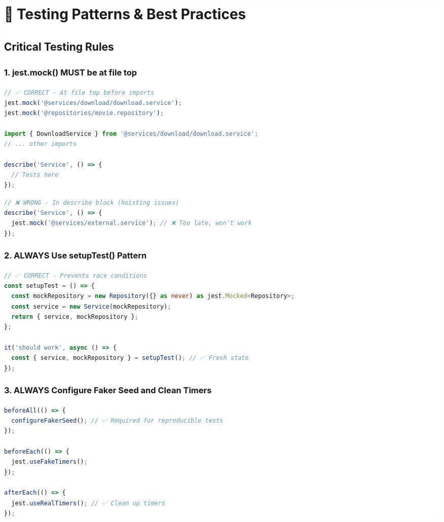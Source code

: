 # 🧪 Testing Patterns & Best Practices

## **Critical Testing Rules**

### **1. jest.mock() MUST be at file top**

```typescript
// ✅ CORRECT - At file top before imports
jest.mock('@services/download/download.service');
jest.mock('@repositories/movie.repository');

import { DownloadService } from '@services/download/download.service';
// ... other imports

describe('Service', () => {
  // Tests here
});
```

```typescript
// ❌ WRONG - In describe block (hoisting issues)
describe('Service', () => {
  jest.mock('@services/external.service'); // ❌ Too late, won't work
});
```

### **2. ALWAYS Use setupTest() Pattern**

```typescript
// ✅ CORRECT - Prevents race conditions
const setupTest = () => {
  const mockRepository = new Repository({} as never) as jest.Mocked<Repository>;
  const service = new Service(mockRepository);
  return { service, mockRepository };
};

it('should work', async () => {
  const { service, mockRepository } = setupTest(); // ✅ Fresh state
});
```

### **3. ALWAYS Configure Faker Seed and Clean Timers**

```typescript
beforeAll(() => {
  configureFakerSeed(); // ✅ Required for reproducible tests
});

beforeEach(() => {
  jest.useFakeTimers();
});

afterEach(() => {
  jest.useRealTimers(); // ✅ Clean up timers
});
```
